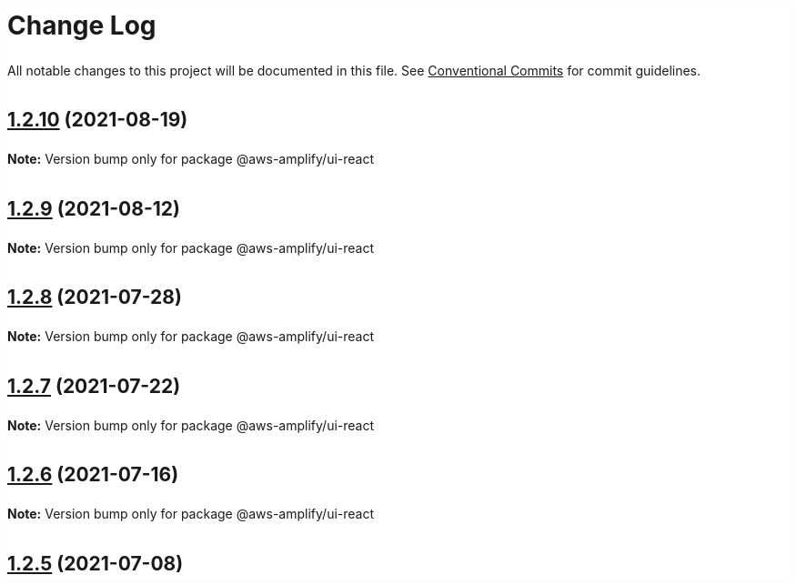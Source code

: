 # Change Log

All notable changes to this project will be documented in this file.
See [Conventional Commits](https://conventionalcommits.org) for commit guidelines.

## [1.2.10](https://github.com/aws-amplify/amplify-js/compare/@aws-amplify/ui-react@1.2.9...@aws-amplify/ui-react@1.2.10) (2021-08-19)

**Note:** Version bump only for package @aws-amplify/ui-react





## [1.2.9](https://github.com/aws-amplify/amplify-js/compare/@aws-amplify/ui-react@1.2.8...@aws-amplify/ui-react@1.2.9) (2021-08-12)

**Note:** Version bump only for package @aws-amplify/ui-react





## [1.2.8](https://github.com/aws-amplify/amplify-js/compare/@aws-amplify/ui-react@1.2.7...@aws-amplify/ui-react@1.2.8) (2021-07-28)

**Note:** Version bump only for package @aws-amplify/ui-react





## [1.2.7](https://github.com/aws-amplify/amplify-js/compare/@aws-amplify/ui-react@1.2.6...@aws-amplify/ui-react@1.2.7) (2021-07-22)

**Note:** Version bump only for package @aws-amplify/ui-react





## [1.2.6](https://github.com/aws-amplify/amplify-js/compare/@aws-amplify/ui-react@1.2.5...@aws-amplify/ui-react@1.2.6) (2021-07-16)

**Note:** Version bump only for package @aws-amplify/ui-react





## [1.2.5](https://github.com/aws-amplify/amplify-js/compare/@aws-amplify/ui-react@1.2.4...@aws-amplify/ui-react@1.2.5) (2021-07-08)
